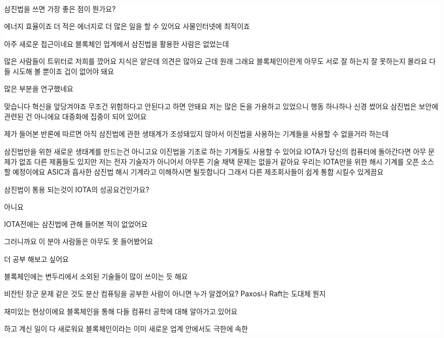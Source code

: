 




삼진법을 쓰면 가장 좋은 점이 뭔가요?

에너지 효율이죠
더 적은 에너지로 더 많은 일을 할 수 있어요
사물인터넷에 최적이죠

아주 새로운 접근이네요
블록체인 업계에서 삼진법을 활용한 사람은 없었는데

많은 사람들이 트위터로 저희를 깠어요
지식은 얕은데 의견은 많아요
근데 원래 그래요 블록체인이란게 아무도 서로 잘 하는지 잘 못하는지 몰라요
다들 시도해 볼 뿐이죠
겁이 없어야 돼요

많은 부분을 연구했네요

맞습니다
혁신을 앞당겨야죠
무조건 위험하다고 안된다고 하면 안돼요
저는 많은 돈을 가용하고 있었으니 행동 하나하나 신경 썼어요
삼진법은 보안에 관련된 건 아니에요
대중화에 집중이 되어 있어요





제가 들어본 반론에 따르면 아직 삼진법에 관한 생태계가 조성돼있지 않아서 이진법을 사용하는 기계들을 사용할 수 없을거라 하는데

삼진법만을 위한 새로운 생태계를 만드는건 아니고요
이진법을 기초로 하는 기계들도 사용할 수 있어요
IOTA가 당신의 컴퓨터에 돌아간다면 아무 문제가 없죠
다른 제품들도 있지만 저는 전자 기술자가 아니어서
아무튼 기술 채택 문제는 없을거 같아요
우리는 IOTA만을 위한 해시 기계를 오픈 소스할 예정이에요
ASIC과 흡사한 삼진법 해시 기계라고 이해하시면 될듯합니다
그래서 다른 제조회사들이 쉽게 통합 시킬수 있게끔요

삼진법이 통용 되는것이 IOTA의 성공요건인가요?

아니요

IOTA전에는 삼진법에 관해 들어본 적이 없었어요

그러니까요 이 분야 사람들은 아무도 못 들어봤어요

더 공부 해보고 싶어요

블록체인에는 변두리에서 소외된 기술들이 많이 쓰이는 듯 해요

비잔틴 장군 문제 같은 것도 분산 컴퓨팅을 공부한 사람이 아니면 누가 알겠어요?
Paxos나 Raft는 도대체 뭔지

재미있는 현상이에요 블록체인을 통해 다들 컴퓨터 공학에 대해 알아가고 있어요

하고 계신 일이 다 새로워요
블록체인이라는 이미 새로운 업계 안에서도 극한에 속한
